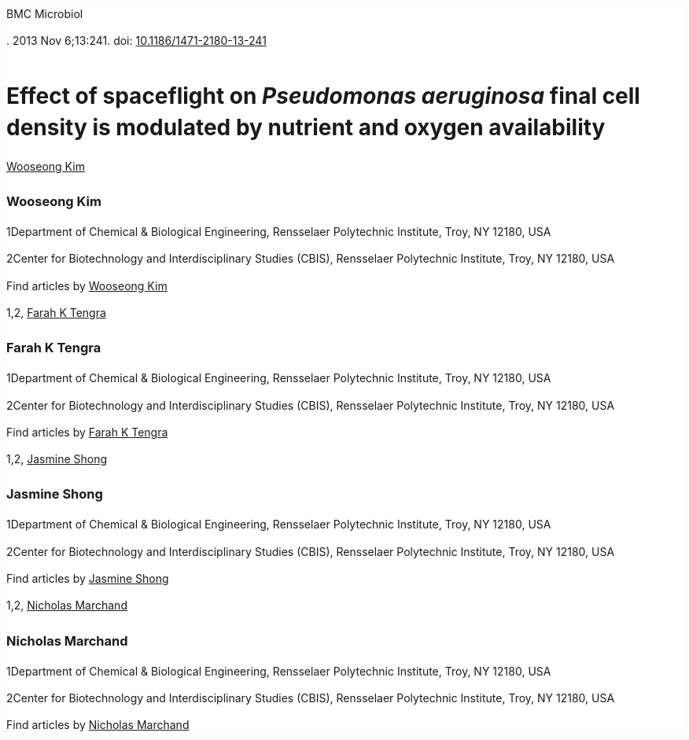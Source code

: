 BMC Microbiol

. 2013 Nov 6;13:241. doi: [10.1186/1471-2180-13-241](https://doi.org/10.1186/1471-2180-13-241)

# Effect of spaceflight on *Pseudomonas aeruginosa* final cell density is modulated by nutrient and oxygen availability

[Wooseong Kim](https://pubmed.ncbi.nlm.nih.gov/?term=%22Kim%20W%22%5BAuthor%5D)

### Wooseong Kim

1Department of Chemical & Biological Engineering, Rensselaer Polytechnic Institute, Troy, NY 12180, USA

2Center for Biotechnology and Interdisciplinary Studies (CBIS), Rensselaer Polytechnic Institute, Troy, NY 12180, USA

Find articles by [Wooseong Kim](https://pubmed.ncbi.nlm.nih.gov/?term=%22Kim%20W%22%5BAuthor%5D)

1,2, [Farah K Tengra](https://pubmed.ncbi.nlm.nih.gov/?term=%22Tengra%20FK%22%5BAuthor%5D)

### Farah K Tengra

1Department of Chemical & Biological Engineering, Rensselaer Polytechnic Institute, Troy, NY 12180, USA

2Center for Biotechnology and Interdisciplinary Studies (CBIS), Rensselaer Polytechnic Institute, Troy, NY 12180, USA

Find articles by [Farah K Tengra](https://pubmed.ncbi.nlm.nih.gov/?term=%22Tengra%20FK%22%5BAuthor%5D)

1,2, [Jasmine Shong](https://pubmed.ncbi.nlm.nih.gov/?term=%22Shong%20J%22%5BAuthor%5D)

### Jasmine Shong

1Department of Chemical & Biological Engineering, Rensselaer Polytechnic Institute, Troy, NY 12180, USA

2Center for Biotechnology and Interdisciplinary Studies (CBIS), Rensselaer Polytechnic Institute, Troy, NY 12180, USA

Find articles by [Jasmine Shong](https://pubmed.ncbi.nlm.nih.gov/?term=%22Shong%20J%22%5BAuthor%5D)

1,2, [Nicholas Marchand](https://pubmed.ncbi.nlm.nih.gov/?term=%22Marchand%20N%22%5BAuthor%5D)

### Nicholas Marchand

1Department of Chemical & Biological Engineering, Rensselaer Polytechnic Institute, Troy, NY 12180, USA

2Center for Biotechnology and Interdisciplinary Studies (CBIS), Rensselaer Polytechnic Institute, Troy, NY 12180, USA

Find articles by [Nicholas Marchand](https://pubmed.ncbi.nlm.nih.gov/?term=%22Marchand%20N%22%5BAuthor%5D)
